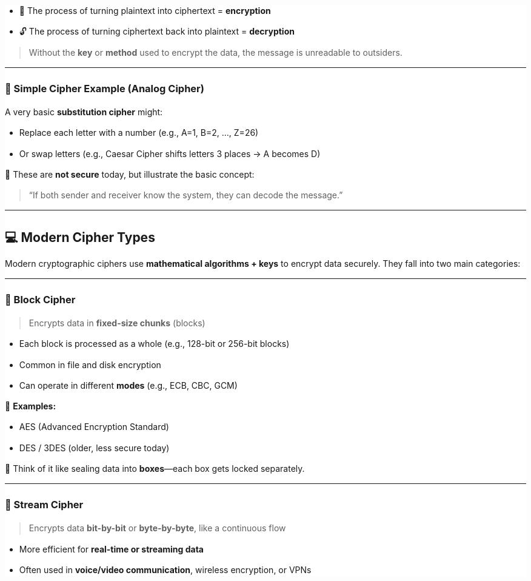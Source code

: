 - 🔁 The process of turning plaintext into ciphertext = **encryption**
    
- 🔓 The process of turning ciphertext back into plaintext = **decryption**
    

> Without the **key** or **method** used to encrypt the data, the message is unreadable to outsiders.

---

### 🧪 Simple Cipher Example (Analog Cipher)

A very basic **substitution cipher** might:

- Replace each letter with a number (e.g., A=1, B=2, ..., Z=26)
    
- Or swap letters (e.g., Caesar Cipher shifts letters 3 places → A becomes D)
    

📌 These are **not secure** today, but illustrate the basic concept:

> “If both sender and receiver know the system, they can decode the message.”

---

## 💻 Modern Cipher Types

Modern cryptographic ciphers use **mathematical algorithms + keys** to encrypt data securely. They fall into two main categories:

---

### 🔲 Block Cipher

> Encrypts data in **fixed-size chunks** (blocks)

- Each block is processed as a whole (e.g., 128-bit or 256-bit blocks)
    
- Common in file and disk encryption
    
- Can operate in different **modes** (e.g., ECB, CBC, GCM)
    

📌 **Examples:**

- AES (Advanced Encryption Standard)
    
- DES / 3DES (older, less secure today)
    

🧠 Think of it like sealing data into **boxes**—each box gets locked separately.

---

### 🔁 Stream Cipher

> Encrypts data **bit-by-bit** or **byte-by-byte**, like a continuous flow

- More efficient for **real-time or streaming data**
    
- Often used in **voice/video communication**, wireless encryption, or VPNs
    